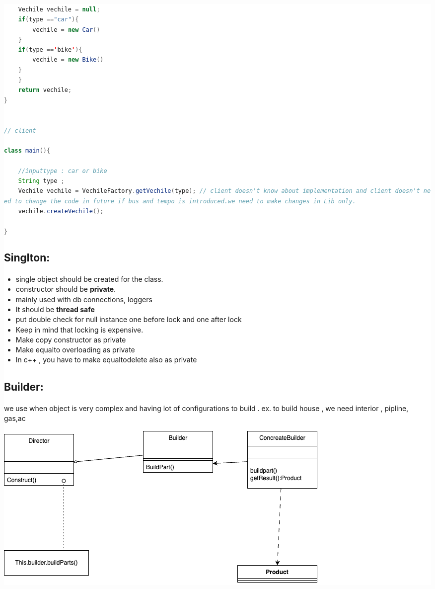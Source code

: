 ```java
    Vechile vechile = null;
    if(type =="car"){
        vechile = new Car()
    }
    if(type =='bike'){
        vechile = new Bike()
    }
    }
    return vechile;
}


// client 

class main(){

    //inputtype : car or bike
    String type ;
    Vechile vechile = VechileFactory.getVechile(type); // client doesn't know about implementation and client doesn't need to change the code in future if bus and tempo is introduced.we need to make changes in Lib only.
    vechile.createVechile();

}

```

## Singlton:

- single object should be created for the class.
- constructor should be **private**.
- mainly used with db connections, loggers
- It should be **thread safe**
- put double check for null instance one before lock and one after lock  
- Keep in mind that locking is expensive.
- Make copy constructor as private
- Make equalto overloading as private
- In c++ , you have to make equaltodelete also as private


## Builder:

we use when object is very complex and having lot of configurations to build .
ex. to build house , we need interior , pipline, gas,ac


![Builder Design Pattern Diagram](drawio/BuilderdesignPattern.drawio.png)
